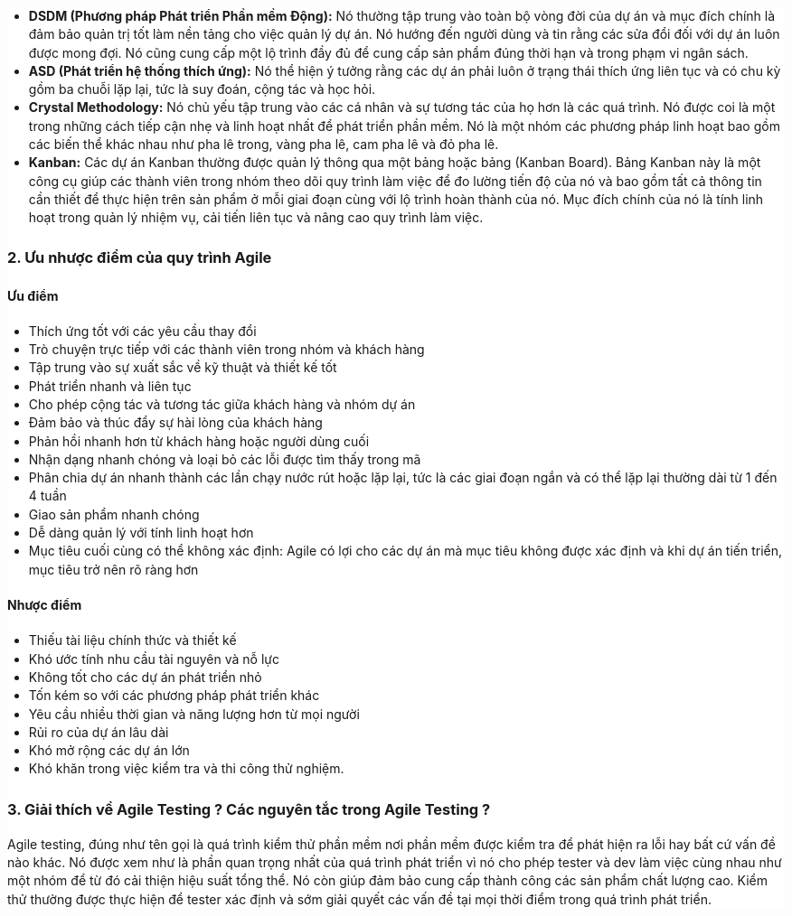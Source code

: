 - **DSDM (Phương pháp Phát triển Phần mềm Động):** Nó thường tập trung vào toàn bộ vòng đời của dự án và mục đích chính là đảm bảo quản trị tốt làm nền tảng cho việc quản lý dự án. Nó hướng đến người dùng và tin rằng các sửa đổi đối với dự án luôn được mong đợi. Nó cũng cung cấp một lộ trình đầy đủ để cung cấp sản phẩm đúng thời hạn và trong phạm vi ngân sách.
- **ASD (Phát triển hệ thống thích ứng):** Nó thể hiện ý tưởng rằng các dự án phải luôn ở trạng thái thích ứng liên tục và có chu kỳ gồm ba chuỗi lặp lại, tức là suy đoán, cộng tác và học hỏi.
- **Crystal Methodology:** Nó chủ yếu tập trung vào các cá nhân và sự tương tác của họ hơn là các quá trình. Nó được coi là một trong những cách tiếp cận nhẹ và linh hoạt nhất để phát triển phần mềm. Nó là một nhóm các phương pháp linh hoạt bao gồm các biến thể khác nhau như pha lê trong, vàng pha lê, cam pha lê và đỏ pha lê.
- **Kanban:** Các dự án Kanban thường được quản lý thông qua một bảng hoặc bảng (Kanban Board). Bảng Kanban này là một công cụ giúp các thành viên trong nhóm theo dõi quy trình làm việc để đo lường tiến độ của nó và bao gồm tất cả thông tin cần thiết để thực hiện trên sản phẩm ở mỗi giai đoạn cùng với lộ trình hoàn thành của nó. Mục đích chính của nó là tính linh hoạt trong quản lý nhiệm vụ, cải tiến liên tục và nâng cao quy trình làm việc.

### 2. Ưu nhược điểm của quy trình Agile 

#### Ưu điểm

- Thích ứng tốt với các yêu cầu thay đổi
- Trò chuyện trực tiếp với các thành viên trong nhóm và khách hàng
- Tập trung vào sự xuất sắc về kỹ thuật và thiết kế tốt
- Phát triển nhanh và liên tục
- Cho phép cộng tác và tương tác giữa khách hàng và nhóm dự án
- Đảm bảo và thúc đẩy sự hài lòng của khách hàng
- Phản hồi nhanh hơn từ khách hàng hoặc người dùng cuối
- Nhận dạng nhanh chóng và loại bỏ các lỗi được tìm thấy trong mã
- Phân chia dự án nhanh thành các lần chạy nước rút hoặc lặp lại, tức là các giai đoạn ngắn và có thể lặp lại thường dài từ 1 đến 4 tuần
- Giao sản phẩm nhanh chóng
- Dễ dàng quản lý với tính linh hoạt hơn
- Mục tiêu cuối cùng có thể không xác định: Agile có lợi cho các dự án mà mục tiêu không được xác định và khi dự án tiến triển, mục tiêu trở nên rõ ràng hơn

#### Nhược điểm

- Thiếu tài liệu chính thức và thiết kế
- Khó ước tính nhu cầu tài nguyên và nỗ lực
- Không tốt cho các dự án phát triển nhỏ
- Tốn kém so với các phương pháp phát triển khác
- Yêu cầu nhiều thời gian và năng lượng hơn từ mọi người
- Rủi ro của dự án lâu dài
- Khó mở rộng các dự án lớn
- Khó khăn trong việc kiểm tra và thi công thử nghiệm.

### 3. Giải thích về Agile Testing ? Các nguyên tắc trong Agile Testing ?

Agile testing, đúng như tên gọi là quá trình kiểm thử phần mềm nơi phần mềm được kiểm tra để phát hiện ra lỗi hay bất cứ vấn đề nào khác. Nó được xem như là phần quan trọng nhất của quá trình phát triển vì nó cho phép tester và dev làm việc cùng nhau như một nhóm để từ đó cải thiện hiệu suất tổng thể. Nó còn giúp đảm bảo cung cấp thành công các sản phẩm chất lượng cao. Kiểm thử thường được thực hiện để tester xác định và sớm giải quyết các vấn đề tại mọi thời điểm trong quá trình phát triển.

